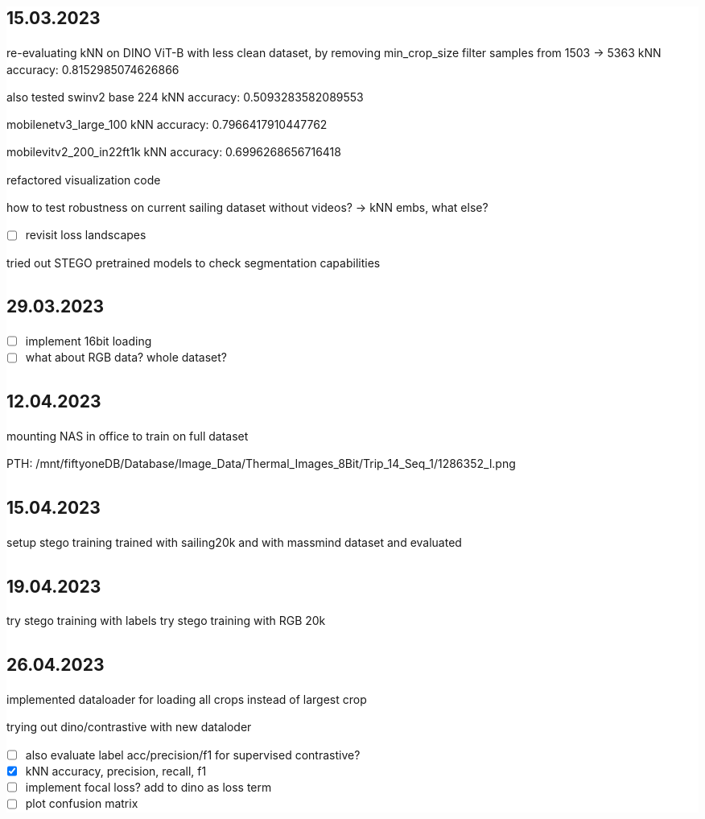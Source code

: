 ## 15.03.2023

re-evaluating kNN on DINO ViT-B with less clean dataset, by removing min_crop_size filter samples from 1503 -> 5363
kNN accuracy: 0.8152985074626866

also tested swinv2 base 224
kNN accuracy: 0.5093283582089553

mobilenetv3_large_100
kNN accuracy: 0.7966417910447762

mobilevitv2_200_in22ft1k
kNN accuracy: 0.6996268656716418

refactored visualization code

how to test robustness on current sailing dataset without videos? -> kNN embs, what else?

- [ ] revisit loss landscapes

tried out STEGO pretrained models to check segmentation capabilities

## 29.03.2023

- [ ] implement 16bit loading
- [ ] what about RGB data? whole dataset?

## 12.04.2023

mounting NAS in office to train on full dataset

PTH:
/mnt/fiftyoneDB/Database/Image_Data/Thermal_Images_8Bit/Trip_14_Seq_1/1286352_l.png

## 15.04.2023

setup stego training
trained with sailing20k and with massmind dataset and evaluated

## 19.04.2023

try stego training with labels
try stego training with RGB 20k

## 26.04.2023

implemented dataloader for loading all crops instead of largest crop

trying out dino/contrastive with new dataloder

- [ ] also evaluate label acc/precision/f1 for supervised contrastive?
- [x] kNN accuracy, precision, recall, f1
- [ ] implement focal loss? add to dino as loss term
- [ ] plot confusion matrix

